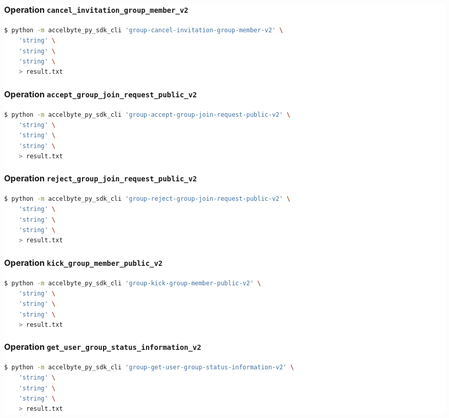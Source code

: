### Operation `cancel_invitation_group_member_v2`
```sh
$ python -m accelbyte_py_sdk_cli 'group-cancel-invitation-group-member-v2' \
    'string' \
    'string' \
    'string' \
    > result.txt
```

### Operation `accept_group_join_request_public_v2`
```sh
$ python -m accelbyte_py_sdk_cli 'group-accept-group-join-request-public-v2' \
    'string' \
    'string' \
    'string' \
    > result.txt
```

### Operation `reject_group_join_request_public_v2`
```sh
$ python -m accelbyte_py_sdk_cli 'group-reject-group-join-request-public-v2' \
    'string' \
    'string' \
    'string' \
    > result.txt
```

### Operation `kick_group_member_public_v2`
```sh
$ python -m accelbyte_py_sdk_cli 'group-kick-group-member-public-v2' \
    'string' \
    'string' \
    'string' \
    > result.txt
```

### Operation `get_user_group_status_information_v2`
```sh
$ python -m accelbyte_py_sdk_cli 'group-get-user-group-status-information-v2' \
    'string' \
    'string' \
    'string' \
    > result.txt
```

